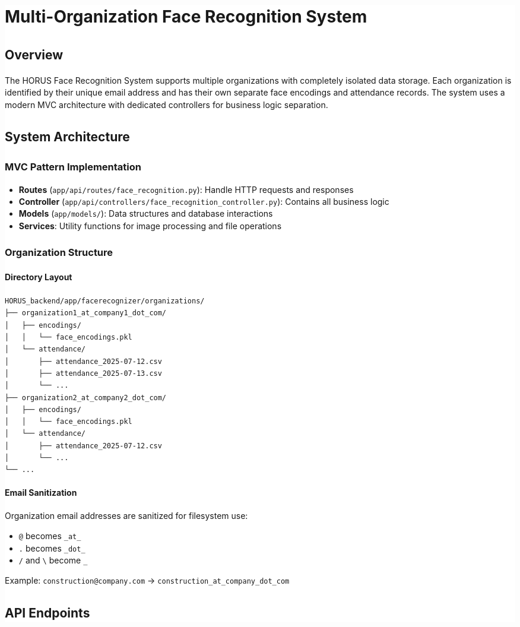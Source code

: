 # Multi-Organization Face Recognition System

## Overview
The HORUS Face Recognition System supports multiple organizations with completely isolated data storage. Each organization is identified by their unique email address and has their own separate face encodings and attendance records. The system uses a modern MVC architecture with dedicated controllers for business logic separation.

## System Architecture

### MVC Pattern Implementation
- **Routes** (`app/api/routes/face_recognition.py`): Handle HTTP requests and responses
- **Controller** (`app/api/controllers/face_recognition_controller.py`): Contains all business logic
- **Models** (`app/models/`): Data structures and database interactions
- **Services**: Utility functions for image processing and file operations

### Organization Structure

#### Directory Layout
```
HORUS_backend/app/facerecognizer/organizations/
├── organization1_at_company1_dot_com/
│   ├── encodings/
│   │   └── face_encodings.pkl
│   └── attendance/
│       ├── attendance_2025-07-12.csv
│       ├── attendance_2025-07-13.csv
│       └── ...
├── organization2_at_company2_dot_com/
│   ├── encodings/
│   │   └── face_encodings.pkl
│   └── attendance/
│       ├── attendance_2025-07-12.csv
│       └── ...
└── ...
```

#### Email Sanitization
Organization email addresses are sanitized for filesystem use:
- `@` becomes `_at_`
- `.` becomes `_dot_`
- `/` and `\` become `_`

Example: `construction@company.com` → `construction_at_company_dot_com`

## API Endpoints
